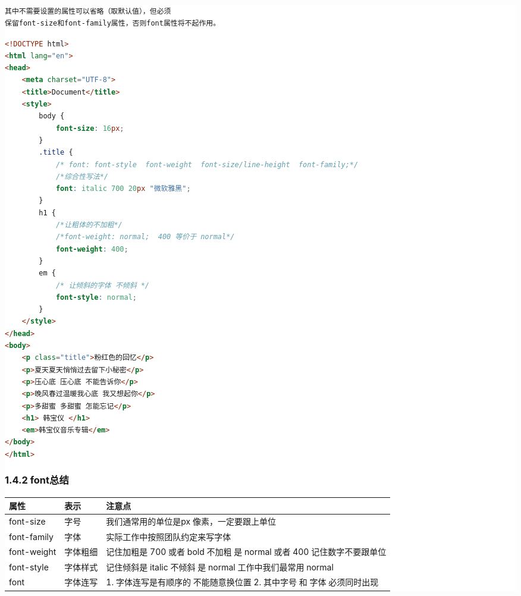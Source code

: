```markdown
其中不需要设置的属性可以省略（取默认值），但必须
保留font-size和font-family属性，否则font属性将不起作用。
```
```html
<!DOCTYPE html>
<html lang="en">
<head>
	<meta charset="UTF-8">
	<title>Document</title>
	<style>
		body {
			font-size: 16px;
		}
		.title {
			/* font: font-style  font-weight  font-size/line-height  font-family;*/
			/*综合性写法*/
			font: italic 700 20px "微软雅黑";
		}
		h1 {
			/*让粗体的不加粗*/
			/*font-weight: normal;  400 等价于 normal*/
			font-weight: 400;
		}
		em {
			/* 让倾斜的字体 不倾斜 */
			font-style: normal;
		}
	</style>
</head>
<body>
	<p class="title">粉红色的回忆</p>
	<p>夏天夏天悄悄过去留下小秘密</p>
	<p>压心底 压心底 不能告诉你</p>
	<p>晚风春过温暖我心底 我又想起你</p>
	<p>多甜蜜 多甜蜜 怎能忘记</p>
	<h1> 韩宝仪 </h1>
	<em>韩宝仪音乐专辑</em>
</body>
</html>
```
### 1.4.2 font总结

| 属性        | 表示     | 注意点                                                       |
| :---------- | :------- | :----------------------------------------------------------- |
| font-size   | 字号     | 我们通常用的单位是px 像素，一定要跟上单位                    |
| font-family | 字体     | 实际工作中按照团队约定来写字体                               |
| font-weight | 字体粗细 | 记住加粗是 700 或者 bold  不加粗 是 normal 或者  400  记住数字不要跟单位 |
| font-style  | 字体样式 | 记住倾斜是 italic     不倾斜 是 normal  工作中我们最常用 normal |
| font        | 字体连写 | 1. 字体连写是有顺序的  不能随意换位置 2. 其中字号 和 字体 必须同时出现 |
